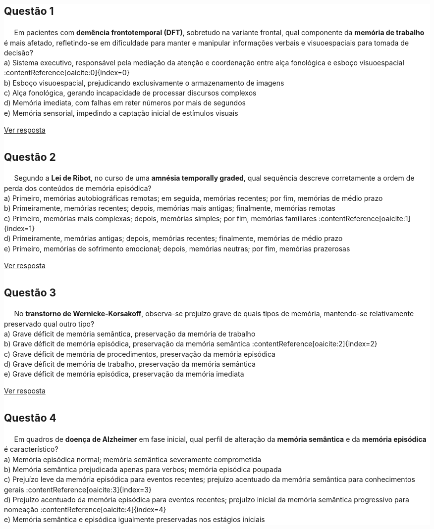 ## Questão 1
$\quad$ Em pacientes com **demência frontotemporal (DFT)**, sobretudo na variante frontal, qual componente da **memória de trabalho** é mais afetado, refletindo-se em dificuldade para manter e manipular informações verbais e visuoespaciais para tomada de decisão?  
a) Sistema executivo, responsável pela mediação da atenção e coordenação entre alça fonológica e esboço visuoespacial :contentReference[oaicite:0]{index=0}  
b) Esboço visuoespacial, prejudicando exclusivamente o armazenamento de imagens  
c) Alça fonológica, gerando incapacidade de processar discursos complexos  
d) Memória imediata, com falhas em reter números por mais de segundos  
e) Memória sensorial, impedindo a captação inicial de estímulos visuais  

[Ver resposta](#resposta-1)

## Questão 2
$\quad$ Segundo a **Lei de Ribot**, no curso de uma **amnésia temporally graded**, qual sequência descreve corretamente a ordem de perda dos conteúdos de memória episódica?  
a) Primeiro, memórias autobiográficas remotas; em seguida, memórias recentes; por fim, memórias de médio prazo  
b) Primeiramente, memórias recentes; depois, memórias mais antigas; finalmente, memórias remotas  
c) Primeiro, memórias mais complexas; depois, memórias simples; por fim, memórias familiares :contentReference[oaicite:1]{index=1}  
d) Primeiramente, memórias antigas; depois, memórias recentes; finalmente, memórias de médio prazo  
e) Primeiro, memórias de sofrimento emocional; depois, memórias neutras; por fim, memórias prazerosas  

[Ver resposta](#resposta-2)

## Questão 3
$\quad$ No **transtorno de Wernicke-Korsakoff**, observa-se prejuízo grave de quais tipos de memória, mantendo-se relativamente preservado qual outro tipo?  
a) Grave déficit de memória semântica, preservação da memória de trabalho  
b) Grave déficit de memória episódica, preservação da memória semântica :contentReference[oaicite:2]{index=2}  
c) Grave déficit de memória de procedimentos, preservação da memória episódica  
d) Grave déficit de memória de trabalho, preservação da memória semântica  
e) Grave déficit de memória episódica, preservação da memória imediata  

[Ver resposta](#resposta-3)

## Questão 4
$\quad$ Em quadros de **doença de Alzheimer** em fase inicial, qual perfil de alteração da **memória semântica** e da **memória episódica** é característico?  
a) Memória episódica normal; memória semântica severamente comprometida  
b) Memória semântica prejudicada apenas para verbos; memória episódica poupada  
c) Prejuízo leve da memória episódica para eventos recentes; prejuízo acentuado da memória semântica para conhecimentos gerais :contentReference[oaicite:3]{index=3}  
d) Prejuízo acentuado da memória episódica para eventos recentes; prejuízo inicial da memória semântica progressivo para nomeação :contentReference[oaicite:4]{index=4}  
e) Memória semântica e episódica igualmente preservadas nos estágios iniciais  
